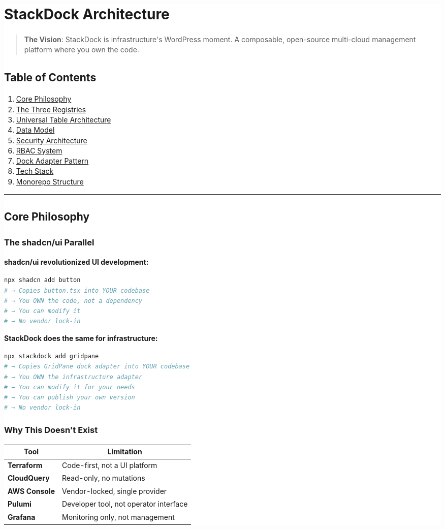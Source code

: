 # StackDock Architecture

> **The Vision**: StackDock is infrastructure's WordPress moment. A composable, open-source multi-cloud management platform where you own the code.

## Table of Contents

1. [Core Philosophy](#core-philosophy)
2. [The Three Registries](#the-three-registries)
3. [Universal Table Architecture](#universal-table-architecture)
4. [Data Model](#data-model)
5. [Security Architecture](#security-architecture)
6. [RBAC System](#rbac-system)
7. [Dock Adapter Pattern](#dock-adapter-pattern)
8. [Tech Stack](#tech-stack)
9. [Monorepo Structure](#monorepo-structure)

---

## Core Philosophy

### The shadcn/ui Parallel

**shadcn/ui revolutionized UI development:**
```bash
npx shadcn add button
# → Copies button.tsx into YOUR codebase
# → You OWN the code, not a dependency
# → You can modify it
# → No vendor lock-in
```

**StackDock does the same for infrastructure:**
```bash
npx stackdock add gridpane
# → Copies GridPane dock adapter into YOUR codebase
# → You OWN the infrastructure adapter
# → You can modify it for your needs
# → You can publish your own version
# → No vendor lock-in
```

### Why This Doesn't Exist

| Tool | Limitation |
|------|------------|
| **Terraform** | Code-first, not a UI platform |
| **CloudQuery** | Read-only, no mutations |
| **AWS Console** | Vendor-locked, single provider |
| **Pulumi** | Developer tool, not operator interface |
| **Grafana** | Monitoring only, not management |
